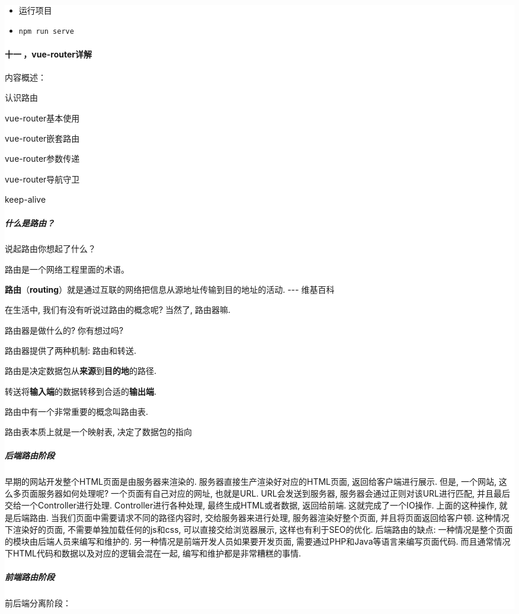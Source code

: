 - 运行项目

- ```
  npm run serve
  ```

#### 十一 ，vue-router详解

内容概述：

认识路由

vue-router基本使用

vue-router嵌套路由

vue-router参数传递

vue-router导航守卫

keep-alive

##### 什么是路由？

说起路由你想起了什么？

路由是一个网络工程里面的术语。

**路由**（**routing**）就是通过互联的网络把信息从源地址传输到目的地址的活动. --- 维基百科

在生活中, 我们有没有听说过路由的概念呢? 当然了, 路由器嘛.

路由器是做什么的? 你有想过吗?

路由器提供了两种机制: 路由和转送.

路由是决定数据包从**来源**到**目的地**的路径.

转送将**输入端**的数据转移到合适的**输出端**.

路由中有一个非常重要的概念叫路由表.

路由表本质上就是一个映射表, 决定了数据包的指向

##### 后端路由阶段

早期的网站开发整个HTML页面是由服务器来渲染的.
服务器直接生产渲染好对应的HTML页面, 返回给客户端进行展示.
但是, 一个网站, 这么多页面服务器如何处理呢?
一个页面有自己对应的网址, 也就是URL.
URL会发送到服务器, 服务器会通过正则对该URL进行匹配, 并且最后交给一个Controller进行处理.
Controller进行各种处理, 最终生成HTML或者数据, 返回给前端.
这就完成了一个IO操作.
上面的这种操作, 就是后端路由.
当我们页面中需要请求不同的路径内容时, 交给服务器来进行处理, 服务器渲染好整个页面, 并且将页面返回给客户顿.
这种情况下渲染好的页面, 不需要单独加载任何的js和css, 可以直接交给浏览器展示, 这样也有利于SEO的优化.
后端路由的缺点:
一种情况是整个页面的模块由后端人员来编写和维护的.
另一种情况是前端开发人员如果要开发页面, 需要通过PHP和Java等语言来编写页面代码.
而且通常情况下HTML代码和数据以及对应的逻辑会混在一起, 编写和维护都是非常糟糕的事情.

##### 前端路由阶段

前后端分离阶段：
  ```